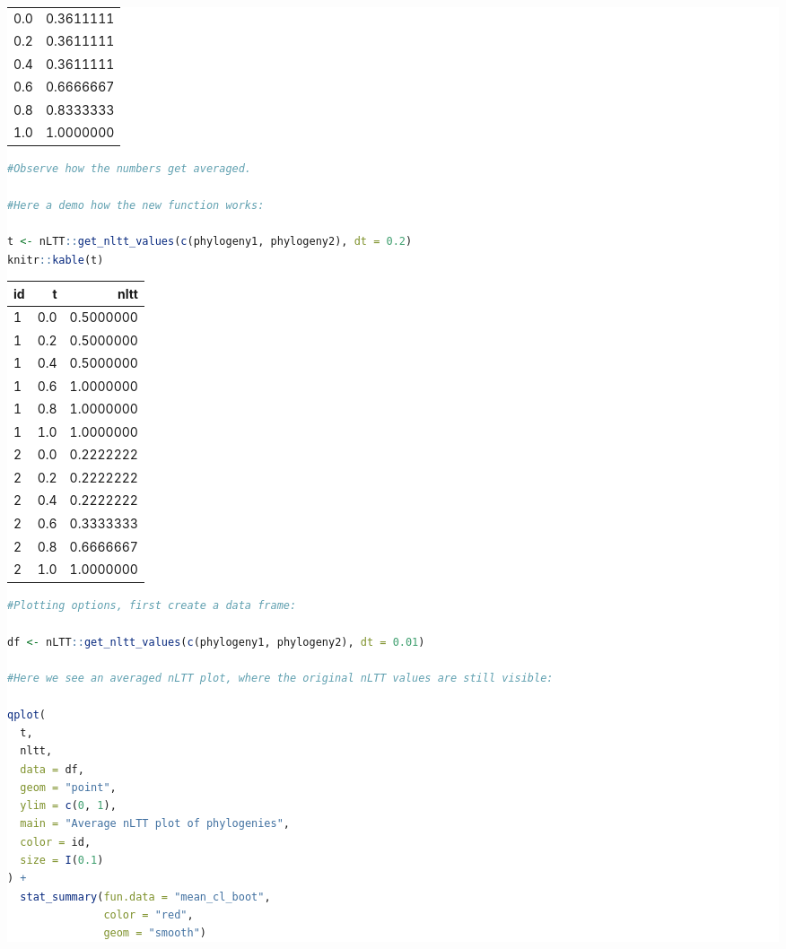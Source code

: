 |     |           |
|----:|----------:|
| 0.0 | 0.3611111 |
| 0.2 | 0.3611111 |
| 0.4 | 0.3611111 |
| 0.6 | 0.6666667 |
| 0.8 | 0.8333333 |
| 1.0 | 1.0000000 |

``` r
#Observe how the numbers get averaged.

#Here a demo how the new function works:

t <- nLTT::get_nltt_values(c(phylogeny1, phylogeny2), dt = 0.2)
knitr::kable(t)
```

| id  |   t |      nltt |
|:----|----:|----------:|
| 1   | 0.0 | 0.5000000 |
| 1   | 0.2 | 0.5000000 |
| 1   | 0.4 | 0.5000000 |
| 1   | 0.6 | 1.0000000 |
| 1   | 0.8 | 1.0000000 |
| 1   | 1.0 | 1.0000000 |
| 2   | 0.0 | 0.2222222 |
| 2   | 0.2 | 0.2222222 |
| 2   | 0.4 | 0.2222222 |
| 2   | 0.6 | 0.3333333 |
| 2   | 0.8 | 0.6666667 |
| 2   | 1.0 | 1.0000000 |

``` r
#Plotting options, first create a data frame:

df <- nLTT::get_nltt_values(c(phylogeny1, phylogeny2), dt = 0.01)

#Here we see an averaged nLTT plot, where the original nLTT values are still visible:

qplot(
  t,
  nltt,
  data = df,
  geom = "point",
  ylim = c(0, 1),
  main = "Average nLTT plot of phylogenies",
  color = id,
  size = I(0.1)
) +
  stat_summary(fun.data = "mean_cl_boot",
               color = "red",
               geom = "smooth")
```